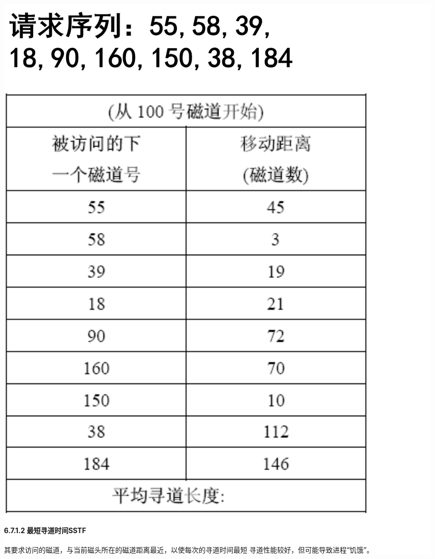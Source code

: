 ![26b990a32a58aacbd1c7ead07849c728.png](../_resources/26b990a32a58aacbd1c7ead07849c728.png)
#### 6.7.1.2 最短寻道时间SSTF
其要求访问的磁道，与当前磁头所在的磁道距离最近，以使每次的寻道时间最短
寻道性能较好，但可能导致进程“饥饿”。